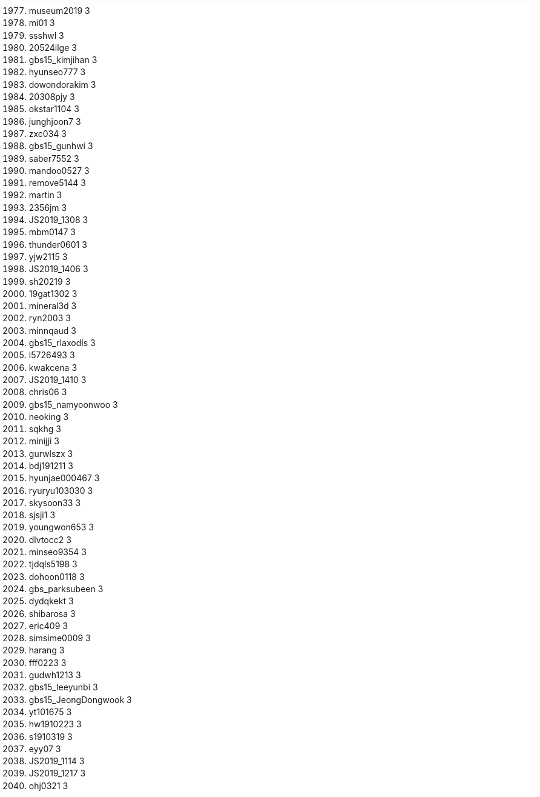 1977) museum2019 3  
1978) mi01 3  
1979) ssshwl 3  
1980) 20524ilge 3  
1981) gbs15&#95;kimjihan 3  
1982) hyunseo777 3  
1983) dowondorakim 3  
1984) 20308pjy 3  
1985) okstar1104 3  
1986) junghjoon7 3  
1987) zxc034 3  
1988) gbs15&#95;gunhwi 3  
1989) saber7552 3  
1990) mandoo0527 3  
1991) remove5144 3  
1992) martin 3  
1993) 2356jm 3  
1994) JS2019&#95;1308 3  
1995) mbm0147 3  
1996) thunder0601 3  
1997) yjw2115 3  
1998) JS2019&#95;1406 3  
1999) sh20219 3  
2000) 19gat1302 3  
2001) mineral3d 3  
2002) ryn2003 3  
2003) minnqaud 3  
2004) gbs15&#95;rlaxodls 3  
2005) l5726493 3  
2006) kwakcena 3  
2007) JS2019&#95;1410 3  
2008) chris06 3  
2009) gbs15&#95;namyoonwoo 3  
2010) neoking 3  
2011) sqkhg 3  
2012) minijji 3  
2013) gurwlszx 3  
2014) bdj191211 3  
2015) hyunjae000467 3  
2016) ryuryu103030 3  
2017) skysoon33 3  
2018) sjsji1 3  
2019) youngwon653 3  
2020) dlvtocc2 3  
2021) minseo9354 3  
2022) tjdqls5198 3  
2023) dohoon0118 3  
2024) gbs&#95;parksubeen 3  
2025) dydqkekt 3  
2026) shibarosa 3  
2027) eric409 3  
2028) simsime0009 3  
2029) harang 3  
2030) fff0223 3  
2031) gudwh1213 3  
2032) gbs15&#95;leeyunbi 3  
2033) gbs15&#95;JeongDongwook 3  
2034) yt101675 3  
2035) hw1910223 3  
2036) s1910319 3  
2037) eyy07 3  
2038) JS2019&#95;1114 3  
2039) JS2019&#95;1217 3  
2040) ohj0321 3  